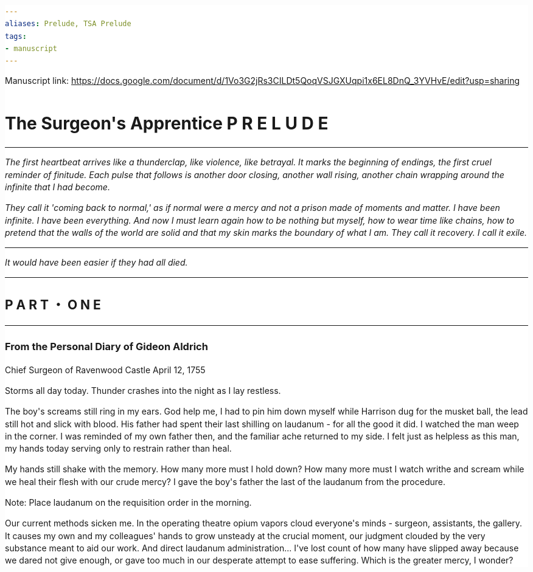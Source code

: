 ```yaml
---
aliases: Prelude, TSA Prelude
tags:
- manuscript
---
```

Manuscript link: https://docs.google.com/document/d/1Vo3G2jRs3CILDt5QoqVSJGXUqpi1x6EL8DnQ_3YVHvE/edit?usp=sharing

# The Surgeon's Apprentice P R E L U D E

---

*The first heartbeat arrives like a thunderclap, like violence, like betrayal. It marks the beginning of endings, the first cruel reminder of finitude. Each pulse that follows is another door closing, another wall rising, another chain wrapping around the infinite that I had become.*

*They call it 'coming back to normal,' as if normal were a mercy and not a prison made of moments and matter. I have been infinite. I have been everything. And now I must learn again how to be nothing but myself, how to wear time like chains, how to pretend that the walls of the world are solid and that my skin marks the boundary of what I am. They call it recovery. I call it exile.*

---

*It would have been easier if they had all died.*

---

## P A R T ・ O N E

---

### From the Personal Diary of Gideon Aldrich
Chief Surgeon of Ravenwood Castle
April 12, 1755

Storms all day today. Thunder crashes into the night as I lay restless.

The boy's screams still ring in my ears. God help me, I had to pin him down myself while Harrison dug for the musket ball, the lead still hot and slick with blood. His father had spent their last shilling on laudanum - for all the good it did. I watched the man weep in the corner. I was reminded of my own father then, and the familiar ache returned to my side. I felt just as helpless as this man, my hands today serving only to restrain rather than heal. 

My hands still shake with the memory. How many more must I hold down? How many more must I watch writhe and scream while we heal their flesh with our crude mercy? I gave the boy's father the last of the laudanum from the procedure.

Note: Place laudanum on the requisition order in the morning.

Our current methods sicken me. In the operating theatre opium vapors cloud everyone's minds - surgeon, assistants, the gallery. It causes my own and my colleagues' hands to grow unsteady at the crucial moment, our judgment clouded by the very substance meant to aid our work. And direct laudanum administration... I've lost count of how many have slipped away because we dared not give enough, or gave too much in our desperate attempt to ease suffering. Which is the greater mercy, I wonder?
